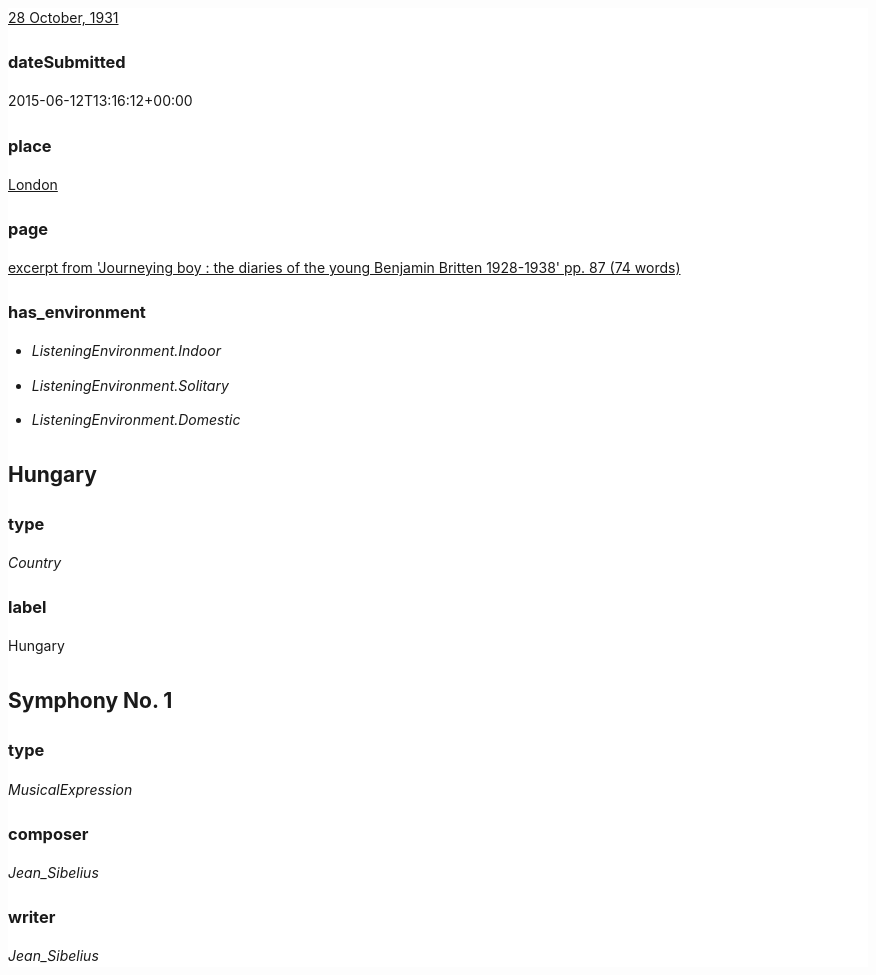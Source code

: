 
[28 October, 1931](#28-October-1931)

### dateSubmitted


2015-06-12T13:16:12+00:00

### place


[London](#London)

### page


[excerpt from 'Journeying boy : the diaries of the young Benjamin Britten 1928-1938' pp. 87 (74 words)](#excerpt-from-'Journeying-boy-the-diaries-of-the-young-Benjamin-Britten-1928-1938'-pp.-87-(74-words))

### has_environment

 - *ListeningEnvironment.Indoor*

 - *ListeningEnvironment.Solitary*

 - *ListeningEnvironment.Domestic*

## Hungary

### type


*Country*

### label


Hungary

## Symphony No. 1

### type


*MusicalExpression*

### composer


*Jean_Sibelius*

### writer


*Jean_Sibelius*
